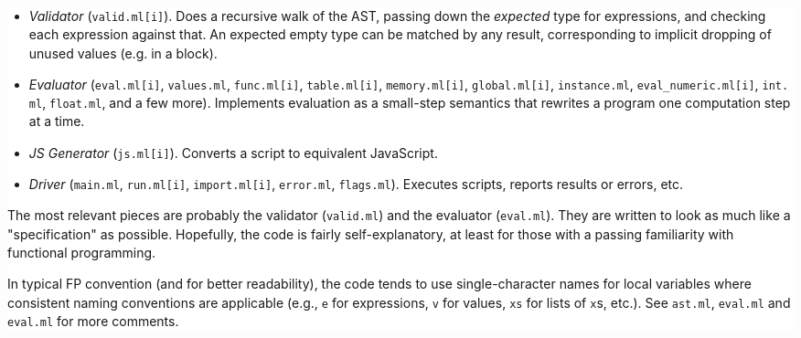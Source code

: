 * *Validator* (`valid.ml[i]`). Does a recursive walk of the AST, passing down the *expected* type for expressions, and checking each expression against that. An expected empty type can be matched by any result, corresponding to implicit dropping of unused values (e.g. in a block).

* *Evaluator* (`eval.ml[i]`, `values.ml`, `func.ml[i]`, `table.ml[i]`, `memory.ml[i]`, `global.ml[i]`, `instance.ml`, `eval_numeric.ml[i]`, `int.ml`, `float.ml`, and a few more). Implements evaluation as a small-step semantics that rewrites a program one computation step at a time.

* *JS Generator* (`js.ml[i]`). Converts a script to equivalent JavaScript.

* *Driver* (`main.ml`, `run.ml[i]`, `import.ml[i]`, `error.ml`, `flags.ml`). Executes scripts, reports results or errors, etc.

The most relevant pieces are probably the validator (`valid.ml`) and the evaluator (`eval.ml`). They are written to look as much like a "specification" as possible. Hopefully, the code is fairly self-explanatory, at least for those with a passing familiarity with functional programming.

In typical FP convention (and for better readability), the code tends to use single-character names for local variables where consistent naming conventions are applicable (e.g., `e` for expressions, `v` for values, `xs` for lists of `x`s, etc.). See `ast.ml`, `eval.ml` and `eval.ml` for more comments.
